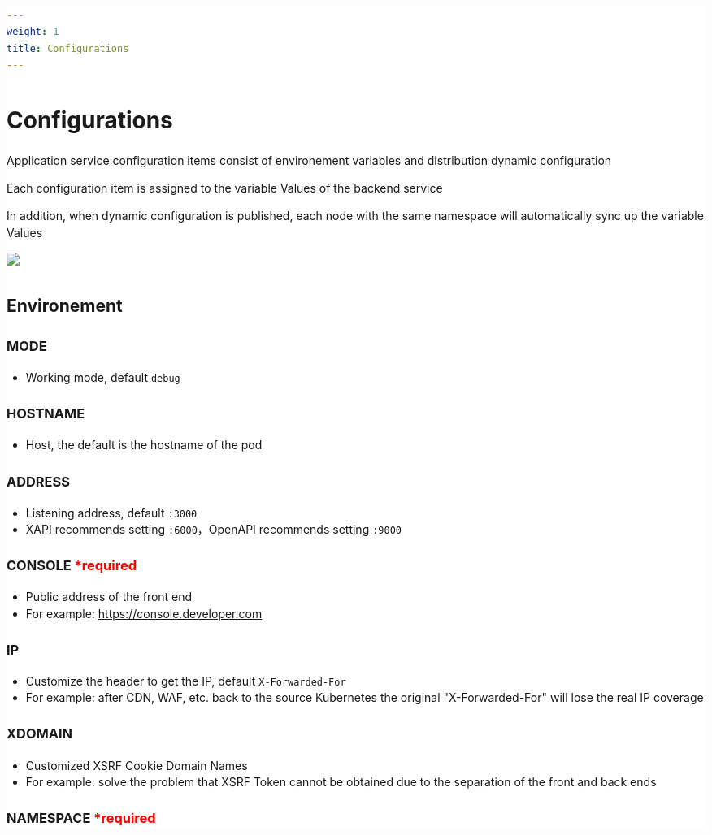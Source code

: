 ```yaml
---
weight: 1
title: Configurations
---
```


# Configurations

Application service configuration items consist of environement variables and distribution dynamic configuration

Each configuration item is assigned to the variable Values of the backend service

In addition, when dynamic configuration is published, each node with the same namespace will automatically sync up the variable Values

![](/images/configurations/init.png)

## Environement

### MODE

- Working mode, default `debug`

### HOSTNAME

- Host, the default is the hostname of the pod

### ADDRESS

- Listening address, default `:3000`
- XAPI recommends setting `:6000`，OpenAPI recommends setting `:9000`

### CONSOLE <font color="red">*required</font>

- Public address of the front end
- For example: https://console.developer.com

### IP

- Customize the header to get the IP, default `X-Forwarded-For`
- For example: after CDN, WAF, etc. back to the source Kubernetes the original "X-Forwarded-For" will lose the real IP coverage

### XDOMAIN

- Customized XSRF Cookie Domain Names
- For example: solve the problem that XSRF Token cannot be obtained due to the separation of the front and back ends

### NAMESPACE <font color="red">*required</font>
